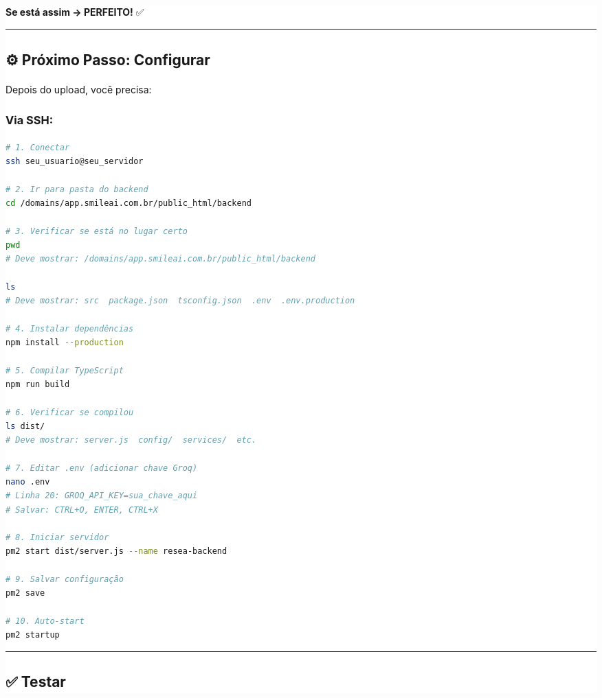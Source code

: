 **Se está assim → PERFEITO!** ✅

---

## ⚙️ Próximo Passo: Configurar

Depois do upload, você precisa:

### Via SSH:

```bash
# 1. Conectar
ssh seu_usuario@seu_servidor

# 2. Ir para pasta do backend
cd /domains/app.smileai.com.br/public_html/backend

# 3. Verificar se está no lugar certo
pwd
# Deve mostrar: /domains/app.smileai.com.br/public_html/backend

ls
# Deve mostrar: src  package.json  tsconfig.json  .env  .env.production

# 4. Instalar dependências
npm install --production

# 5. Compilar TypeScript
npm run build

# 6. Verificar se compilou
ls dist/
# Deve mostrar: server.js  config/  services/  etc.

# 7. Editar .env (adicionar chave Groq)
nano .env
# Linha 20: GROQ_API_KEY=sua_chave_aqui
# Salvar: CTRL+O, ENTER, CTRL+X

# 8. Iniciar servidor
pm2 start dist/server.js --name resea-backend

# 9. Salvar configuração
pm2 save

# 10. Auto-start
pm2 startup
```

---

## ✅ Testar
